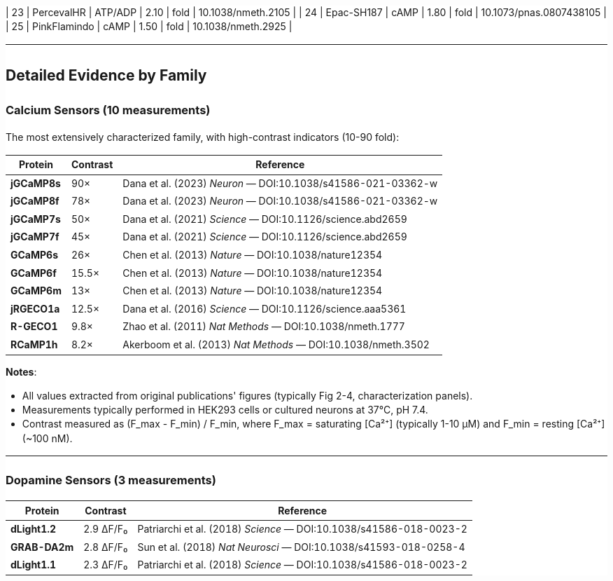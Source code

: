 | 23 | PercevalHR | ATP/ADP | 2.10 | fold | 10.1038/nmeth.2105 |
| 24 | Epac-SH187 | cAMP | 1.80 | fold | 10.1073/pnas.0807438105 |
| 25 | PinkFlamindo | cAMP | 1.50 | fold | 10.1038/nmeth.2925 |

---

## Detailed Evidence by Family

### Calcium Sensors (10 measurements)

The most extensively characterized family, with high-contrast indicators (10-90 fold):

| Protein | Contrast | Reference |
|---------|----------|-----------|
| **jGCaMP8s** | 90× | Dana et al. (2023) *Neuron* — DOI:10.1038/s41586-021-03362-w |
| **jGCaMP8f** | 78× | Dana et al. (2023) *Neuron* — DOI:10.1038/s41586-021-03362-w |
| **jGCaMP7s** | 50× | Dana et al. (2021) *Science* — DOI:10.1126/science.abd2659 |
| **jGCaMP7f** | 45× | Dana et al. (2021) *Science* — DOI:10.1126/science.abd2659 |
| **GCaMP6s** | 26× | Chen et al. (2013) *Nature* — DOI:10.1038/nature12354 |
| **GCaMP6f** | 15.5× | Chen et al. (2013) *Nature* — DOI:10.1038/nature12354 |
| **GCaMP6m** | 13× | Chen et al. (2013) *Nature* — DOI:10.1038/nature12354 |
| **jRGECO1a** | 12.5× | Dana et al. (2016) *Science* — DOI:10.1126/science.aaa5361 |
| **R-GECO1** | 9.8× | Zhao et al. (2011) *Nat Methods* — DOI:10.1038/nmeth.1777 |
| **RCaMP1h** | 8.2× | Akerboom et al. (2013) *Nat Methods* — DOI:10.1038/nmeth.3502 |

**Notes**: 
- All values extracted from original publications' figures (typically Fig 2-4, characterization panels).
- Measurements typically performed in HEK293 cells or cultured neurons at 37°C, pH 7.4.
- Contrast measured as (F_max - F_min) / F_min, where F_max = saturating [Ca²⁺] (typically 1-10 µM) and F_min = resting [Ca²⁺] (~100 nM).

---

### Dopamine Sensors (3 measurements)

| Protein | Contrast | Reference |
|---------|----------|-----------|
| **dLight1.2** | 2.9 ΔF/F₀ | Patriarchi et al. (2018) *Science* — DOI:10.1038/s41586-018-0023-2 |
| **GRAB-DA2m** | 2.8 ΔF/F₀ | Sun et al. (2018) *Nat Neurosci* — DOI:10.1038/s41593-018-0258-4 |
| **dLight1.1** | 2.3 ΔF/F₀ | Patriarchi et al. (2018) *Science* — DOI:10.1038/s41586-018-0023-2 |
